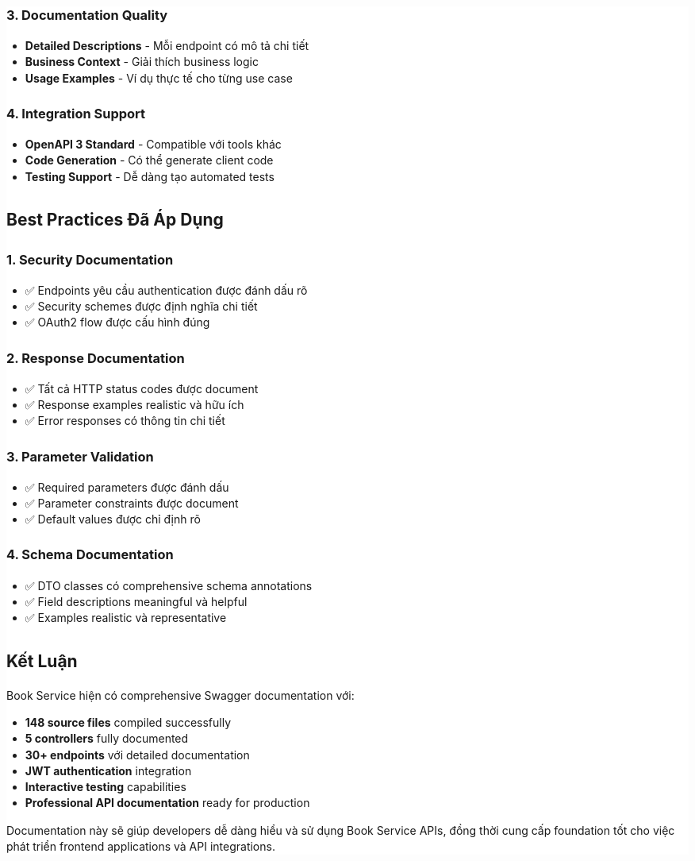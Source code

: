 ### 3. Documentation Quality
- **Detailed Descriptions** - Mỗi endpoint có mô tả chi tiết
- **Business Context** - Giải thích business logic
- **Usage Examples** - Ví dụ thực tế cho từng use case

### 4. Integration Support
- **OpenAPI 3 Standard** - Compatible với tools khác
- **Code Generation** - Có thể generate client code
- **Testing Support** - Dễ dàng tạo automated tests

## Best Practices Đã Áp Dụng

### 1. Security Documentation
- ✅ Endpoints yêu cầu authentication được đánh dấu rõ
- ✅ Security schemes được định nghĩa chi tiết
- ✅ OAuth2 flow được cấu hình đúng

### 2. Response Documentation
- ✅ Tất cả HTTP status codes được document
- ✅ Response examples realistic và hữu ích
- ✅ Error responses có thông tin chi tiết

### 3. Parameter Validation
- ✅ Required parameters được đánh dấu
- ✅ Parameter constraints được document
- ✅ Default values được chỉ định rõ

### 4. Schema Documentation
- ✅ DTO classes có comprehensive schema annotations
- ✅ Field descriptions meaningful và helpful
- ✅ Examples realistic và representative

## Kết Luận
Book Service hiện có comprehensive Swagger documentation với:
- **148 source files** compiled successfully
- **5 controllers** fully documented
- **30+ endpoints** với detailed documentation
- **JWT authentication** integration
- **Interactive testing** capabilities
- **Professional API documentation** ready for production

Documentation này sẽ giúp developers dễ dàng hiểu và sử dụng Book Service APIs, đồng thời cung cấp foundation tốt cho việc phát triển frontend applications và API integrations.
